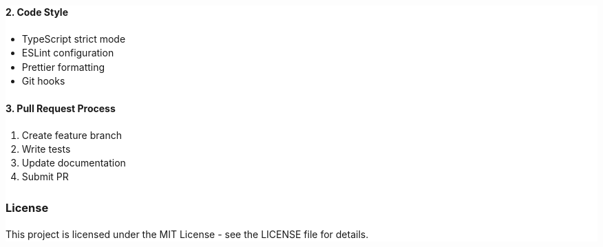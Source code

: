 #### 2. Code Style
- TypeScript strict mode
- ESLint configuration
- Prettier formatting
- Git hooks

#### 3. Pull Request Process
1. Create feature branch
2. Write tests
3. Update documentation
4. Submit PR

### License
This project is licensed under the MIT License - see the LICENSE file for details. 
